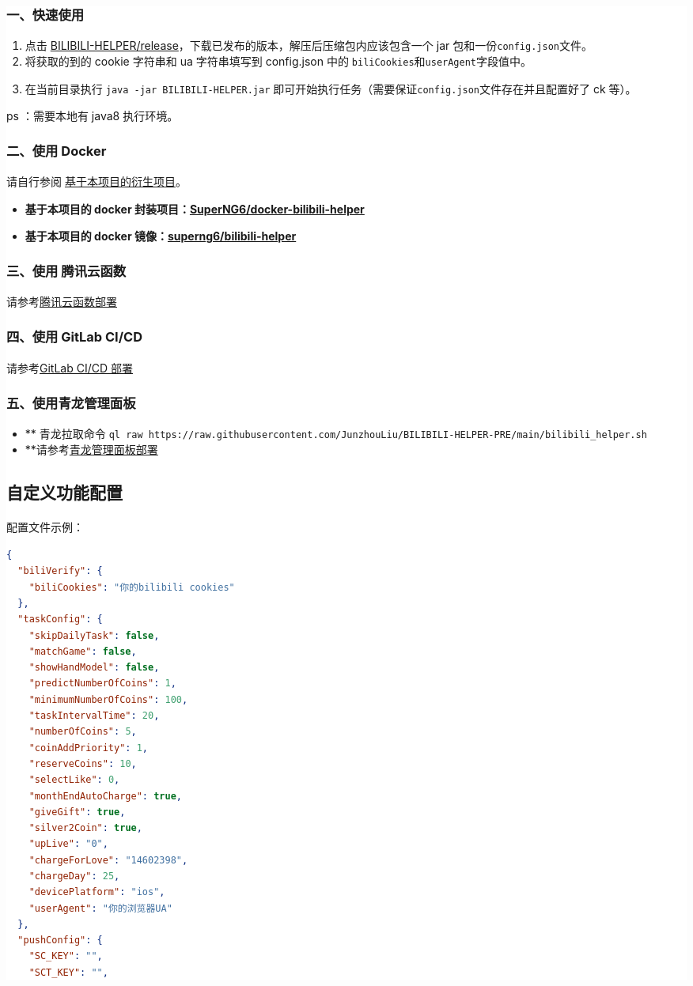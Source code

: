 [1]: https://www.bilibili.com/

### 一、快速使用

1. 点击 [BILIBILI-HELPER/release][3]，下载已发布的版本，解压后压缩包内应该包含一个 jar 包和一份`config.json`文件。
2. 将获取的到的 cookie 字符串和 ua 字符串填写到 config.json 中的 `biliCookies`和`userAgent`字段值中。

[3]: https://github.com/JunzhouLiu/BILIBILI-HELPER-PRE/releases/latest

3. 在当前目录执行 `java -jar BILIBILI-HELPER.jar` 即可开始执行任务（需要保证`config.json`文件存在并且配置好了 ck 等）。

ps ：需要本地有 java8 执行环境。

### 二、使用 Docker

请自行参阅 [基于本项目的衍生项目](#基于本项目的衍生项目)。

- **基于本项目的 docker 封装项目：[SuperNG6/docker-bilibili-helper](https://github.com/SuperNG6/docker-bilibili-helper)**

- **基于本项目的 docker 镜像：[superng6/bilibili-helper](https://hub.docker.com/r/superng6/bilibili-helper)**

### 三、使用 腾讯云函数

请参考[腾讯云函数部署](docs/scf.md)

### 四、使用 GitLab CI/CD

请参考[GitLab CI/CD 部署](docs/gitlab.md)

### 五、使用青龙管理面板

- ** 青龙拉取命令 `ql raw https://raw.githubusercontent.com/JunzhouLiu/BILIBILI-HELPER-PRE/main/bilibili_helper.sh`
- **请参考[青龙管理面板部署](docs/qinglong.md)

## 自定义功能配置

配置文件示例：

```json
{
  "biliVerify": {
    "biliCookies": "你的bilibili cookies"
  },
  "taskConfig": {
    "skipDailyTask": false,
    "matchGame": false,
    "showHandModel": false,
    "predictNumberOfCoins": 1,
    "minimumNumberOfCoins": 100,
    "taskIntervalTime": 20,
    "numberOfCoins": 5,
    "coinAddPriority": 1,
    "reserveCoins": 10,
    "selectLike": 0,
    "monthEndAutoCharge": true,
    "giveGift": true,
    "silver2Coin": true,
    "upLive": "0",
    "chargeForLove": "14602398",
    "chargeDay": 25,
    "devicePlatform": "ios",
    "userAgent": "你的浏览器UA"
  },
  "pushConfig": {
    "SC_KEY": "",
    "SCT_KEY": "",
```

[4]: https://work.weixin.qq.com/wework_admin/frame#profile
[5]: https://work.weixin.qq.com/wework_admin/frame#material/image